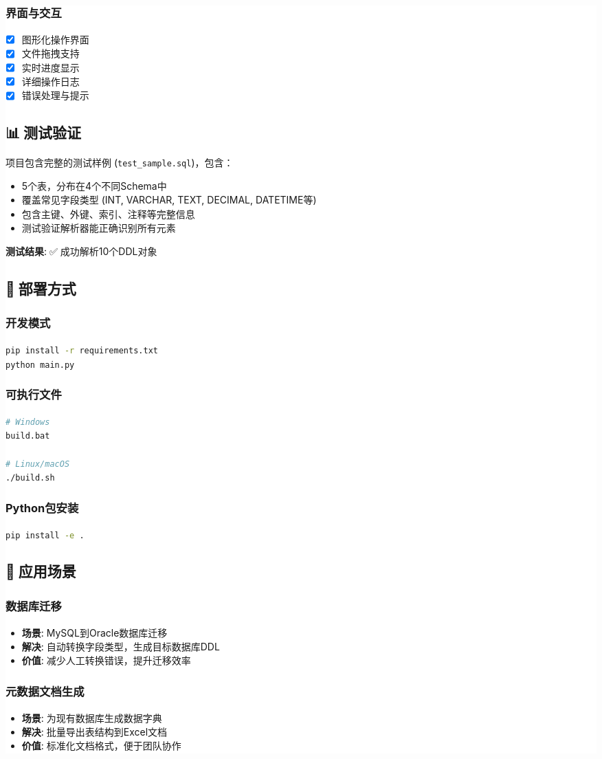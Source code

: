 ### 界面与交互
- [x] 图形化操作界面
- [x] 文件拖拽支持
- [x] 实时进度显示
- [x] 详细操作日志
- [x] 错误处理与提示

## 📊 测试验证

项目包含完整的测试样例 (`test_sample.sql`)，包含：
- 5个表，分布在4个不同Schema中
- 覆盖常见字段类型 (INT, VARCHAR, TEXT, DECIMAL, DATETIME等)
- 包含主键、外键、索引、注释等完整信息
- 测试验证解析器能正确识别所有元素

**测试结果**: ✅ 成功解析10个DDL对象

## 🔧 部署方式

### 开发模式
```bash
pip install -r requirements.txt
python main.py
```

### 可执行文件
```bash
# Windows
build.bat

# Linux/macOS  
./build.sh
```

### Python包安装
```bash
pip install -e .
```

## 🎯 应用场景

### 数据库迁移
- **场景**: MySQL到Oracle数据库迁移
- **解决**: 自动转换字段类型，生成目标数据库DDL
- **价值**: 减少人工转换错误，提升迁移效率

### 元数据文档生成
- **场景**: 为现有数据库生成数据字典
- **解决**: 批量导出表结构到Excel文档
- **价值**: 标准化文档格式，便于团队协作
